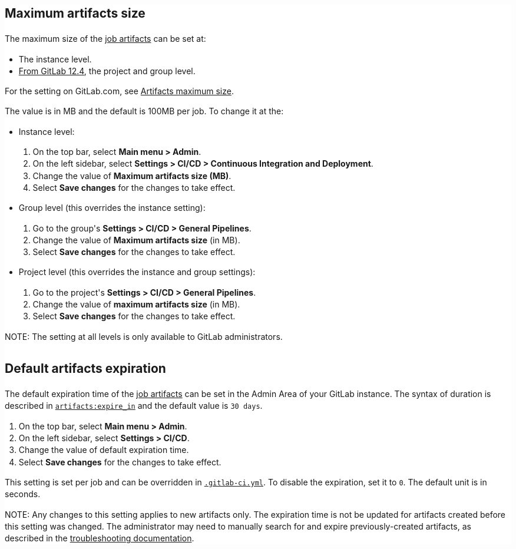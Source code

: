 ## Maximum artifacts size

The maximum size of the [job artifacts](../../../administration/job_artifacts.md)
can be set at:

- The instance level.
- [From GitLab 12.4](https://gitlab.com/gitlab-org/gitlab/-/issues/21688), the project and group level.

For the setting on GitLab.com, see [Artifacts maximum size](../../gitlab_com/index.md#gitlab-cicd).

The value is in MB and the default is 100MB per job. To change it at the:

- Instance level:

  1. On the top bar, select **Main menu > Admin**.
  1. On the left sidebar, select **Settings > CI/CD > Continuous Integration and Deployment**.
  1. Change the value of **Maximum artifacts size (MB)**.
  1. Select **Save changes** for the changes to take effect.

- Group level (this overrides the instance setting):

  1. Go to the group's **Settings > CI/CD > General Pipelines**.
  1. Change the value of **Maximum artifacts size** (in MB).
  1. Select **Save changes** for the changes to take effect.

- Project level (this overrides the instance and group settings):

  1. Go to the project's **Settings > CI/CD > General Pipelines**.
  1. Change the value of **maximum artifacts size** (in MB).
  1. Select **Save changes** for the changes to take effect.

NOTE:
The setting at all levels is only available to GitLab administrators.

## Default artifacts expiration

The default expiration time of the [job artifacts](../../../administration/job_artifacts.md)
can be set in the Admin Area of your GitLab instance. The syntax of duration is
described in [`artifacts:expire_in`](../../../ci/yaml/index.md#artifactsexpire_in)
and the default value is `30 days`.

1. On the top bar, select **Main menu > Admin**.
1. On the left sidebar, select **Settings > CI/CD**.
1. Change the value of default expiration time.
1. Select **Save changes** for the changes to take effect.

This setting is set per job and can be overridden in
[`.gitlab-ci.yml`](../../../ci/yaml/index.md#artifactsexpire_in).
To disable the expiration, set it to `0`. The default unit is in seconds.

NOTE:
Any changes to this setting applies to new artifacts only. The expiration time is not
be updated for artifacts created before this setting was changed.
The administrator may need to manually search for and expire previously-created
artifacts, as described in the [troubleshooting documentation](../../../administration/job_artifacts.md#delete-job-artifacts-from-jobs-completed-before-a-specific-date).
